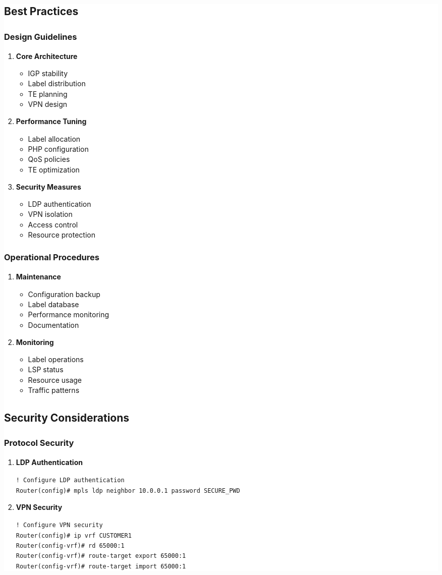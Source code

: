 ## Best Practices

### Design Guidelines
1. **Core Architecture**
   - IGP stability
   - Label distribution
   - TE planning
   - VPN design

2. **Performance Tuning**
   - Label allocation
   - PHP configuration
   - QoS policies
   - TE optimization

3. **Security Measures**
   - LDP authentication
   - VPN isolation
   - Access control
   - Resource protection

### Operational Procedures
1. **Maintenance**
   - Configuration backup
   - Label database
   - Performance monitoring
   - Documentation

2. **Monitoring**
   - Label operations
   - LSP status
   - Resource usage
   - Traffic patterns

## Security Considerations

### Protocol Security
1. **LDP Authentication**
   ```
   ! Configure LDP authentication
   Router(config)# mpls ldp neighbor 10.0.0.1 password SECURE_PWD
   ```

2. **VPN Security**
   ```
   ! Configure VPN security
   Router(config)# ip vrf CUSTOMER1
   Router(config-vrf)# rd 65000:1
   Router(config-vrf)# route-target export 65000:1
   Router(config-vrf)# route-target import 65000:1
   ```
